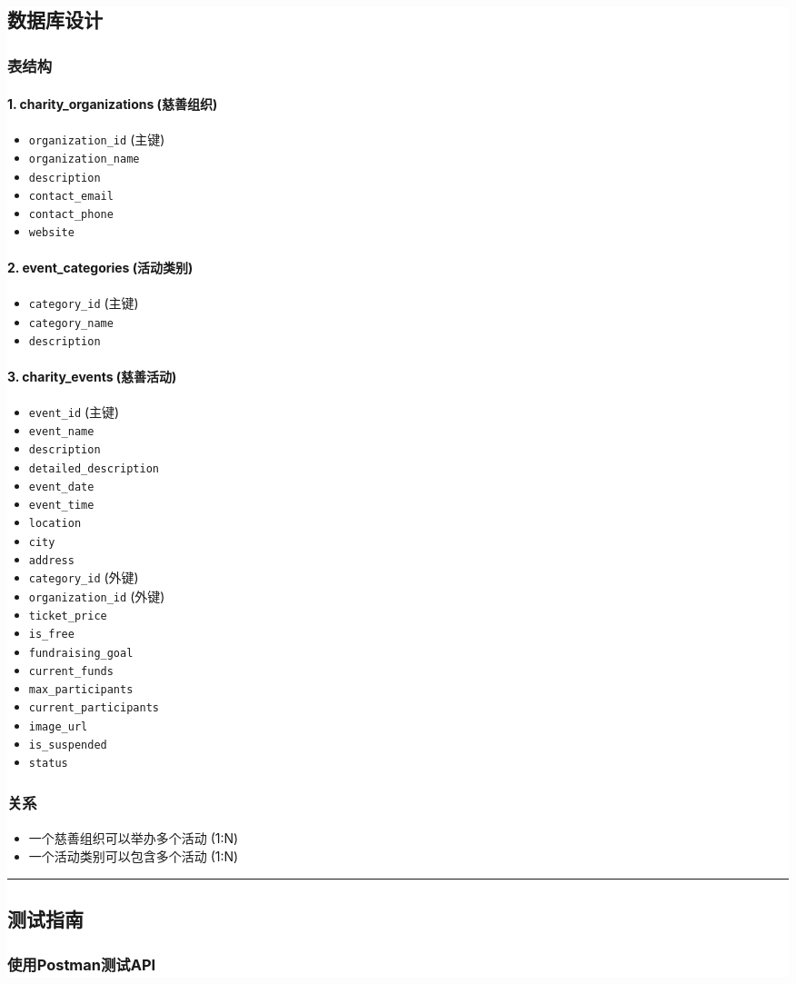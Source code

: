 
## 数据库设计

### 表结构

#### 1. charity_organizations (慈善组织)
- `organization_id` (主键)
- `organization_name`
- `description`
- `contact_email`
- `contact_phone`
- `website`

#### 2. event_categories (活动类别)
- `category_id` (主键)
- `category_name`
- `description`

#### 3. charity_events (慈善活动)
- `event_id` (主键)
- `event_name`
- `description`
- `detailed_description`
- `event_date`
- `event_time`
- `location`
- `city`
- `address`
- `category_id` (外键)
- `organization_id` (外键)
- `ticket_price`
- `is_free`
- `fundraising_goal`
- `current_funds`
- `max_participants`
- `current_participants`
- `image_url`
- `is_suspended`
- `status`

### 关系
- 一个慈善组织可以举办多个活动 (1:N)
- 一个活动类别可以包含多个活动 (1:N)

---

## 测试指南

### 使用Postman测试API
